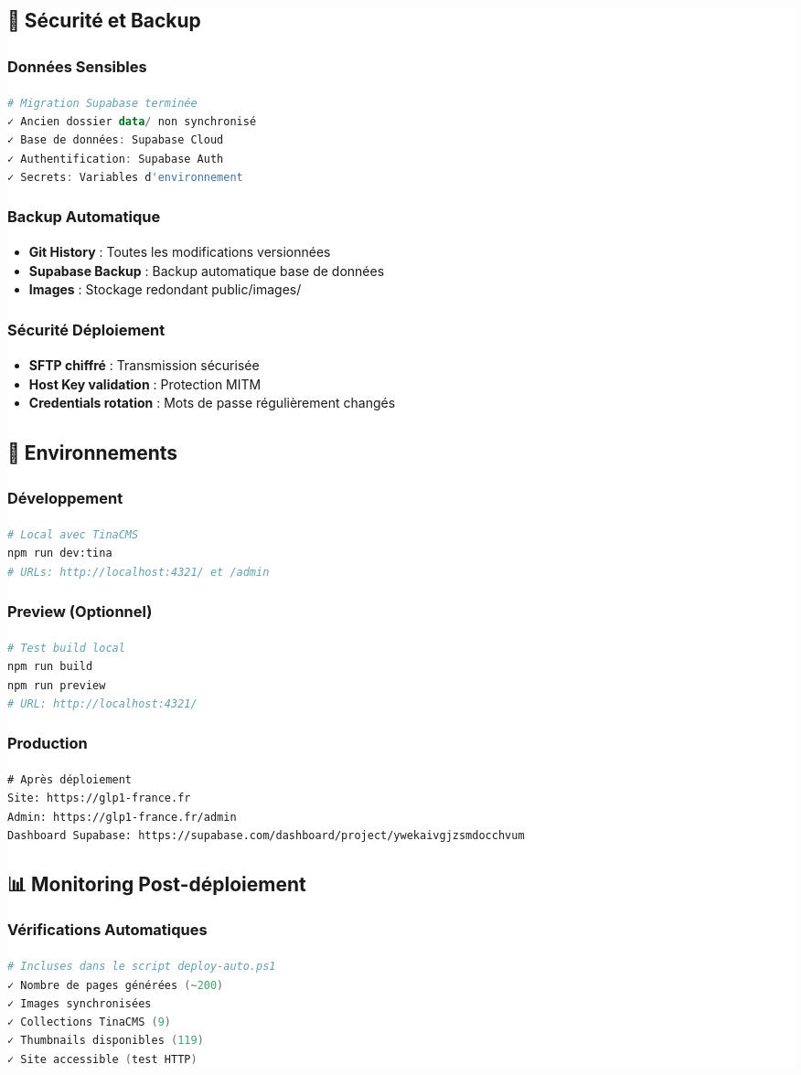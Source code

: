 ## 🔐 Sécurité et Backup

### Données Sensibles
```powershell
# Migration Supabase terminée
✓ Ancien dossier data/ non synchronisé
✓ Base de données: Supabase Cloud
✓ Authentification: Supabase Auth
✓ Secrets: Variables d'environnement
```

### Backup Automatique
- **Git History** : Toutes les modifications versionnées
- **Supabase Backup** : Backup automatique base de données
- **Images** : Stockage redondant public/images/

### Sécurité Déploiement
- **SFTP chiffré** : Transmission sécurisée
- **Host Key validation** : Protection MITM
- **Credentials rotation** : Mots de passe régulièrement changés

## 🔄 Environnements

### Développement
```bash
# Local avec TinaCMS
npm run dev:tina
# URLs: http://localhost:4321/ et /admin
```

### Preview (Optionnel)
```bash
# Test build local
npm run build
npm run preview
# URL: http://localhost:4321/
```

### Production
```
# Après déploiement
Site: https://glp1-france.fr
Admin: https://glp1-france.fr/admin
Dashboard Supabase: https://supabase.com/dashboard/project/ywekaivgjzsmdocchvum
```

## 📊 Monitoring Post-déploiement

### Vérifications Automatiques
```powershell
# Incluses dans le script deploy-auto.ps1
✓ Nombre de pages générées (~200)
✓ Images synchronisées
✓ Collections TinaCMS (9)
✓ Thumbnails disponibles (119)
✓ Site accessible (test HTTP)
```
